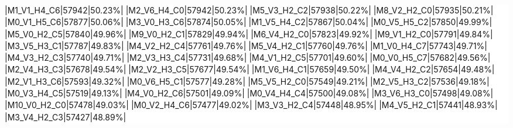|M1_V1_H4_C6|57942|50.23%|
|M2_V6_H4_C0|57942|50.23%|
|M5_V3_H2_C2|57938|50.22%|
|M8_V2_H2_C0|57935|50.21%|
|M0_V1_H5_C6|57877|50.06%|
|M3_V0_H3_C6|57874|50.05%|
|M1_V5_H4_C2|57867|50.04%|
|M0_V5_H5_C2|57850|49.99%|
|M5_V0_H2_C5|57840|49.96%|
|M9_V0_H2_C1|57829|49.94%|
|M6_V4_H2_C0|57823|49.92%|
|M9_V1_H2_C0|57791|49.84%|
|M3_V5_H3_C1|57787|49.83%|
|M4_V2_H2_C4|57761|49.76%|
|M5_V4_H2_C1|57760|49.76%|
|M1_V0_H4_C7|57743|49.71%|
|M4_V3_H2_C3|57740|49.71%|
|M2_V3_H3_C4|57731|49.68%|
|M4_V1_H2_C5|57701|49.60%|
|M0_V0_H5_C7|57682|49.56%|
|M2_V4_H3_C3|57678|49.54%|
|M2_V2_H3_C5|57677|49.54%|
|M1_V6_H4_C1|57659|49.50%|
|M4_V4_H2_C2|57654|49.48%|
|M2_V1_H3_C6|57593|49.32%|
|M0_V6_H5_C1|57577|49.28%|
|M5_V5_H2_C0|57549|49.21%|
|M2_V5_H3_C2|57536|49.18%|
|M0_V3_H4_C5|57519|49.13%|
|M4_V0_H2_C6|57501|49.09%|
|M0_V4_H4_C4|57500|49.08%|
|M3_V6_H3_C0|57498|49.08%|
|M10_V0_H2_C0|57478|49.03%|
|M0_V2_H4_C6|57477|49.02%|
|M3_V3_H2_C4|57448|48.95%|
|M4_V5_H2_C1|57441|48.93%|
|M3_V4_H2_C3|57427|48.89%|